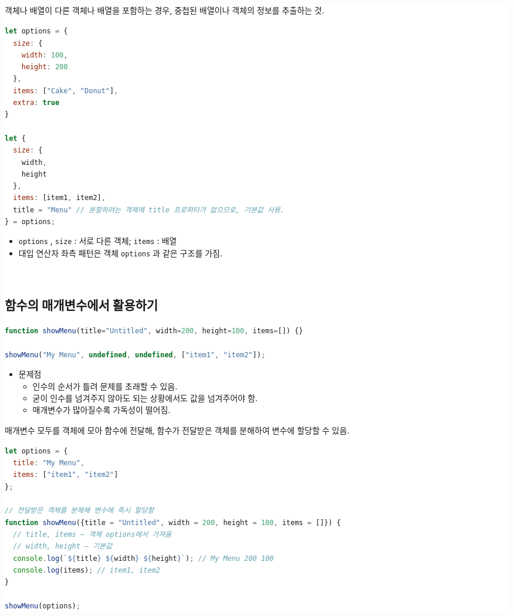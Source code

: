 객체나 배열이 다른 객체나 배열을 포함하는 경우, 중첩된 배열이나 객체의 정보를 추출하는 것.

```javascript
let options = {
  size: {
    width: 100,
    height: 200
  },
  items: ["Cake", "Donut"],
  extra: true
}

let {
  size: {
    width,
    height
  },
  items: [item1, item2],
  title = "Menu" // 분할하려는 객체에 title 프로퍼티가 없으므로, 기본값 사용.
} = options;
```

- `options` , `size` : 서로 다른 객체; `items` : 배열
- 대입 연산자 좌측 패턴은 객체 `options` 과 같은 구조를 가짐.

<br/>

## 함수의 매개변수에서 활용하기

```javascript
function showMenu(title="Untitled", width=200, height=100, items=[]) {}

showMenu("My Menu", undefined, undefined, ["item1", "item2"]);
```

- 문제점
  - 인수의 순서가 틀려 문제를 초래할 수 있음.
  - 굳이 인수를 넘겨주지 않아도 되는 상황에서도 값을 넘겨주어야 함.
  - 매개변수가 많아질수록 가독성이 떨어짐.

매개변수 모두를 객체에 모아 함수에 전달해, 함수가 전달받은 객체를 분해하여 변수에 할당할 수 있음.

```javascript
let options = {
  title: "My Menu",
  items: ["item1", "item2"]
};

// 전달받은 객체를 분해해 변수에 즉시 할당함
function showMenu({title = "Untitled", width = 200, height = 100, items = []}) {
  // title, items – 객체 options에서 가져옴
  // width, height – 기본값
  console.log(`${title} ${width} ${height}`); // My Menu 200 100
  console.log(items); // item1, item2
}

showMenu(options);
```
